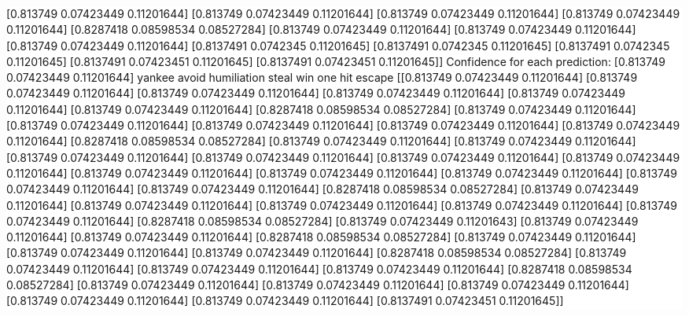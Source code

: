  [0.813749   0.07423449 0.11201644]
 [0.813749   0.07423449 0.11201644]
 [0.813749   0.07423449 0.11201644]
 [0.813749   0.07423449 0.11201644]
 [0.8287418  0.08598534 0.08527284]
 [0.813749   0.07423449 0.11201644]
 [0.813749   0.07423449 0.11201644]
 [0.813749   0.07423449 0.11201644]
 [0.8137491  0.0742345  0.11201645]
 [0.8137491  0.0742345  0.11201645]
 [0.8137491  0.0742345  0.11201645]
 [0.8137491  0.07423451 0.11201645]
 [0.8137491  0.07423451 0.11201645]]
Confidence for each prediction: [0.813749   0.07423449 0.11201644]
yankee avoid humiliation steal win one hit escape
[[0.813749   0.07423449 0.11201644]
 [0.813749   0.07423449 0.11201644]
 [0.813749   0.07423449 0.11201644]
 [0.813749   0.07423449 0.11201644]
 [0.813749   0.07423449 0.11201644]
 [0.813749   0.07423449 0.11201644]
 [0.8287418  0.08598534 0.08527284]
 [0.813749   0.07423449 0.11201644]
 [0.813749   0.07423449 0.11201644]
 [0.813749   0.07423449 0.11201644]
 [0.813749   0.07423449 0.11201644]
 [0.813749   0.07423449 0.11201644]
 [0.8287418  0.08598534 0.08527284]
 [0.813749   0.07423449 0.11201644]
 [0.813749   0.07423449 0.11201644]
 [0.813749   0.07423449 0.11201644]
 [0.813749   0.07423449 0.11201644]
 [0.813749   0.07423449 0.11201644]
 [0.813749   0.07423449 0.11201644]
 [0.813749   0.07423449 0.11201644]
 [0.813749   0.07423449 0.11201644]
 [0.813749   0.07423449 0.11201644]
 [0.813749   0.07423449 0.11201644]
 [0.813749   0.07423449 0.11201644]
 [0.8287418  0.08598534 0.08527284]
 [0.813749   0.07423449 0.11201644]
 [0.813749   0.07423449 0.11201644]
 [0.813749   0.07423449 0.11201644]
 [0.813749   0.07423449 0.11201644]
 [0.813749   0.07423449 0.11201644]
 [0.8287418  0.08598534 0.08527284]
 [0.813749   0.07423449 0.11201643]
 [0.813749   0.07423449 0.11201644]
 [0.813749   0.07423449 0.11201644]
 [0.8287418  0.08598534 0.08527284]
 [0.813749   0.07423449 0.11201644]
 [0.813749   0.07423449 0.11201644]
 [0.813749   0.07423449 0.11201644]
 [0.8287418  0.08598534 0.08527284]
 [0.813749   0.07423449 0.11201644]
 [0.813749   0.07423449 0.11201644]
 [0.813749   0.07423449 0.11201644]
 [0.8287418  0.08598534 0.08527284]
 [0.813749   0.07423449 0.11201644]
 [0.813749   0.07423449 0.11201644]
 [0.813749   0.07423449 0.11201644]
 [0.813749   0.07423449 0.11201644]
 [0.813749   0.07423449 0.11201644]
 [0.8137491  0.07423451 0.11201645]]